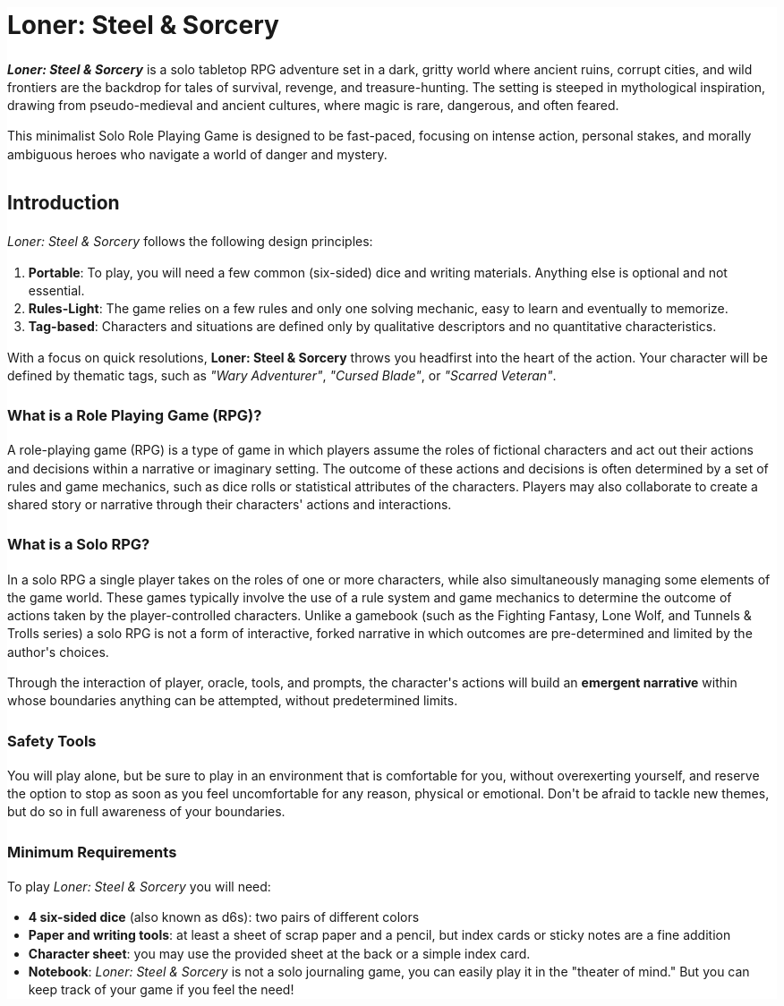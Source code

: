 # Loner: Steel & Sorcery

***Loner: Steel & Sorcery*** is a solo tabletop RPG adventure set in a dark, gritty world where ancient ruins, corrupt cities, and wild frontiers are the backdrop for tales of survival, revenge, and treasure-hunting. The setting is steeped in mythological inspiration, drawing from pseudo-medieval and ancient cultures, where magic is rare, dangerous, and often feared.

This minimalist Solo Role Playing Game is designed to be fast-paced, focusing on intense action, personal stakes, and morally ambiguous heroes who navigate a world of danger and mystery.

## Introduction

*Loner: Steel & Sorcery* follows the following design principles:

1. **Portable**: To play, you will need a few common (six-sided) dice and writing materials. Anything else is optional and not essential.
2. **Rules-Light**: The game relies on a few rules and only one solving mechanic, easy to learn and eventually to memorize.
3. **Tag-based**: Characters and situations are defined only by qualitative descriptors and no quantitative characteristics.

With a focus on quick resolutions, **Loner: Steel & Sorcery** throws you headfirst into the heart of the action. Your character will be defined by thematic tags, such as *"Wary Adventurer"*, *"Cursed Blade"*, or *"Scarred Veteran"*.

### What is a Role Playing Game (RPG)?
A role-playing game (RPG) is a type of game in which players assume the roles of fictional characters and act out their actions and decisions within a narrative or imaginary setting. The outcome of these actions and decisions is often determined by a set of rules and game mechanics, such as dice rolls or statistical attributes of the characters. Players may also collaborate to create a shared story or narrative through their characters' actions and interactions.

### What is a Solo RPG?

In a solo RPG a single player takes on the roles of one or more characters, while also simultaneously managing some elements of the game world. These games typically involve the use of a rule system and game mechanics to determine the outcome of actions taken by the player-controlled characters. 
Unlike a gamebook (such as the Fighting Fantasy, Lone Wolf, and Tunnels & Trolls series) a solo RPG is not a form of interactive, forked narrative in which outcomes are pre-determined and limited by the author's choices.

Through the interaction of player, oracle, tools, and prompts, the character's actions will build an **emergent narrative** within whose boundaries anything can be attempted, without predetermined limits.

### Safety Tools
You will play alone, but be sure to play in an environment that is comfortable for you, without overexerting yourself, and reserve the option to stop as soon as you feel uncomfortable for any reason, physical or emotional. Don't be afraid to tackle new themes, but do so in full awareness of your boundaries.

### Minimum Requirements
To play *Loner: Steel & Sorcery* you will need:
- **4 six-sided dice** (also known as d6s): two pairs of different colors
- **Paper and writing tools**: at least a sheet of scrap paper and a pencil, but index cards or sticky notes are a fine addition
- **Character sheet**: you may use the provided sheet at the back or a simple index card.
- **Notebook**: *Loner: Steel & Sorcery* is not a solo journaling game, you can easily play it in the "theater of mind." But you can keep track of your game if you feel the need!
